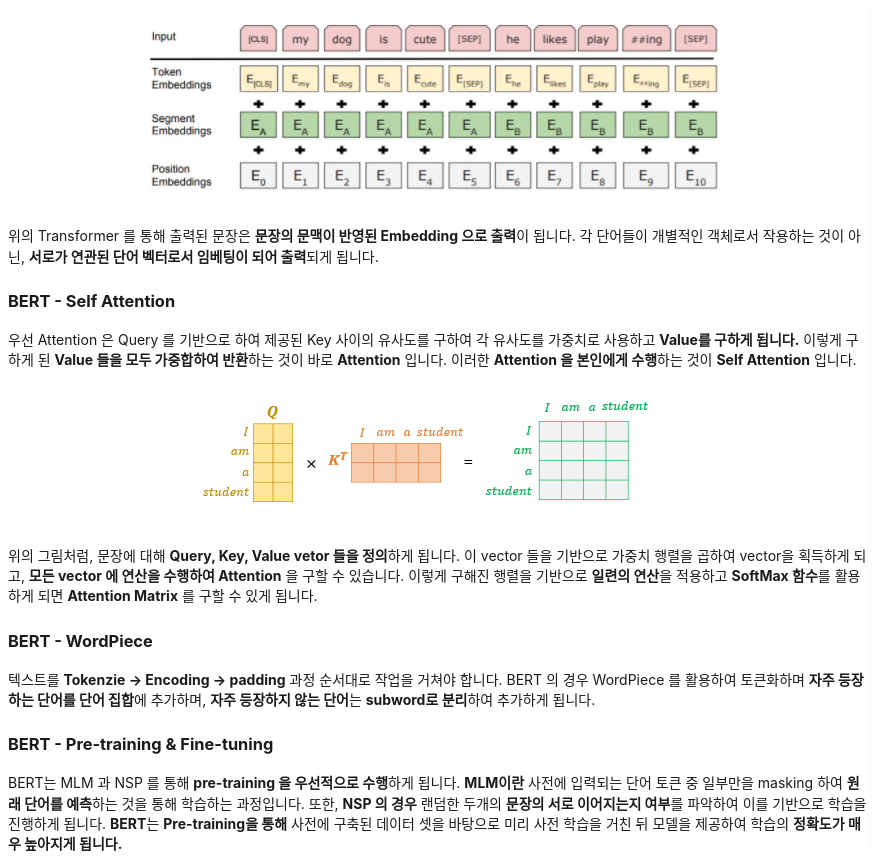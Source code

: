 <div align='center'>
    
![image.png](7.png)
    
</div>

위의 Transformer 를 통해 출력된 문장은 **문장의 문맥이 반영된 Embedding 으로 출력**이 됩니다. 각 단어들이 개별적인 객체로서 작용하는 것이 아닌, **서로가 연관된 단어 벡터로서 임베팅이 되어 출력**되게 됩니다.

### BERT - Self Attention

우선 Attention 은 Query 를 기반으로 하여 제공된 Key 사이의 유사도를 구하여 각 유사도를 가중치로 사용하고 **Value를 구하게 됩니다.** 이렇게 구하게 된 **Value 들을 모두 가중합하여 반환**하는 것이 바로 **Attention** 입니다. 이러한 **Attention 을 본인에게 수행**하는 것이 **Self Attention** 입니다.

<div align='center'>
    
![image.png](8.png)
    
</div>

위의 그림처럼, 문장에 대해 **Query, Key, Value vetor 들을 정의**하게 됩니다. 이 vector 들을 기반으로 가중치 행렬을 곱하여 vector을 획득하게 되고, **모든 vector 에 연산을 수행하여 Attention** 을 구할 수 있습니다. 이렇게 구해진 행렬을 기반으로 **일련의 연산**을 적용하고 **SoftMax 함수**를 활용하게 되면 **Attention Matrix** 를 구할 수 있게 됩니다.

### **BERT - WordPiece**

텍스트를 **Tokenzie -> Encoding -> padding** 과정 순서대로 작업을 거쳐야 합니다.
BERT 의 경우 WordPiece 를 활용하여 토큰화하며 **자주 등장하는 단어를 단어 집합**에 추가하며, **자주 등장하지 않는 단어**는 **subword로 분리**하여 추가하게 됩니다.

### **BERT - Pre-training & Fine-tuning**

BERT는 MLM 과 NSP 를 통해 **pre-training 을 우선적으로 수행**하게 됩니다. **MLM이란** 사전에 입력되는 단어 토큰 중 일부만을 masking 하여 **원래 단어를 예측**하는 것을 통해 학습하는 과정입니다. 또한, **NSP 의 경우** 랜덤한 두개의 **문장의 서로 이어지는지 여부**를 파악하여 이를 기반으로 학습을 진행하게 됩니다. **BERT**는 **Pre-training을 통해** 사전에 구축된 데이터 셋을 바탕으로 미리 사전 학습을 거친 뒤 모델을 제공하여 학습의 **정확도가 매우 높아지게 됩니다.**

